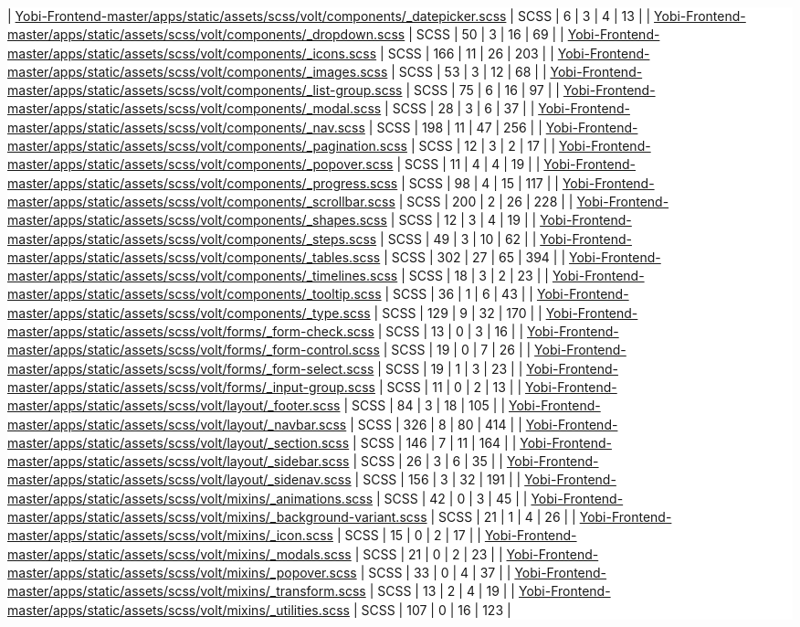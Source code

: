 | [Yobi-Frontend-master/apps/static/assets/scss/volt/components/_datepicker.scss](/Yobi-Frontend-master/apps/static/assets/scss/volt/components/_datepicker.scss) | SCSS | 6 | 3 | 4 | 13 |
| [Yobi-Frontend-master/apps/static/assets/scss/volt/components/_dropdown.scss](/Yobi-Frontend-master/apps/static/assets/scss/volt/components/_dropdown.scss) | SCSS | 50 | 3 | 16 | 69 |
| [Yobi-Frontend-master/apps/static/assets/scss/volt/components/_icons.scss](/Yobi-Frontend-master/apps/static/assets/scss/volt/components/_icons.scss) | SCSS | 166 | 11 | 26 | 203 |
| [Yobi-Frontend-master/apps/static/assets/scss/volt/components/_images.scss](/Yobi-Frontend-master/apps/static/assets/scss/volt/components/_images.scss) | SCSS | 53 | 3 | 12 | 68 |
| [Yobi-Frontend-master/apps/static/assets/scss/volt/components/_list-group.scss](/Yobi-Frontend-master/apps/static/assets/scss/volt/components/_list-group.scss) | SCSS | 75 | 6 | 16 | 97 |
| [Yobi-Frontend-master/apps/static/assets/scss/volt/components/_modal.scss](/Yobi-Frontend-master/apps/static/assets/scss/volt/components/_modal.scss) | SCSS | 28 | 3 | 6 | 37 |
| [Yobi-Frontend-master/apps/static/assets/scss/volt/components/_nav.scss](/Yobi-Frontend-master/apps/static/assets/scss/volt/components/_nav.scss) | SCSS | 198 | 11 | 47 | 256 |
| [Yobi-Frontend-master/apps/static/assets/scss/volt/components/_pagination.scss](/Yobi-Frontend-master/apps/static/assets/scss/volt/components/_pagination.scss) | SCSS | 12 | 3 | 2 | 17 |
| [Yobi-Frontend-master/apps/static/assets/scss/volt/components/_popover.scss](/Yobi-Frontend-master/apps/static/assets/scss/volt/components/_popover.scss) | SCSS | 11 | 4 | 4 | 19 |
| [Yobi-Frontend-master/apps/static/assets/scss/volt/components/_progress.scss](/Yobi-Frontend-master/apps/static/assets/scss/volt/components/_progress.scss) | SCSS | 98 | 4 | 15 | 117 |
| [Yobi-Frontend-master/apps/static/assets/scss/volt/components/_scrollbar.scss](/Yobi-Frontend-master/apps/static/assets/scss/volt/components/_scrollbar.scss) | SCSS | 200 | 2 | 26 | 228 |
| [Yobi-Frontend-master/apps/static/assets/scss/volt/components/_shapes.scss](/Yobi-Frontend-master/apps/static/assets/scss/volt/components/_shapes.scss) | SCSS | 12 | 3 | 4 | 19 |
| [Yobi-Frontend-master/apps/static/assets/scss/volt/components/_steps.scss](/Yobi-Frontend-master/apps/static/assets/scss/volt/components/_steps.scss) | SCSS | 49 | 3 | 10 | 62 |
| [Yobi-Frontend-master/apps/static/assets/scss/volt/components/_tables.scss](/Yobi-Frontend-master/apps/static/assets/scss/volt/components/_tables.scss) | SCSS | 302 | 27 | 65 | 394 |
| [Yobi-Frontend-master/apps/static/assets/scss/volt/components/_timelines.scss](/Yobi-Frontend-master/apps/static/assets/scss/volt/components/_timelines.scss) | SCSS | 18 | 3 | 2 | 23 |
| [Yobi-Frontend-master/apps/static/assets/scss/volt/components/_tooltip.scss](/Yobi-Frontend-master/apps/static/assets/scss/volt/components/_tooltip.scss) | SCSS | 36 | 1 | 6 | 43 |
| [Yobi-Frontend-master/apps/static/assets/scss/volt/components/_type.scss](/Yobi-Frontend-master/apps/static/assets/scss/volt/components/_type.scss) | SCSS | 129 | 9 | 32 | 170 |
| [Yobi-Frontend-master/apps/static/assets/scss/volt/forms/_form-check.scss](/Yobi-Frontend-master/apps/static/assets/scss/volt/forms/_form-check.scss) | SCSS | 13 | 0 | 3 | 16 |
| [Yobi-Frontend-master/apps/static/assets/scss/volt/forms/_form-control.scss](/Yobi-Frontend-master/apps/static/assets/scss/volt/forms/_form-control.scss) | SCSS | 19 | 0 | 7 | 26 |
| [Yobi-Frontend-master/apps/static/assets/scss/volt/forms/_form-select.scss](/Yobi-Frontend-master/apps/static/assets/scss/volt/forms/_form-select.scss) | SCSS | 19 | 1 | 3 | 23 |
| [Yobi-Frontend-master/apps/static/assets/scss/volt/forms/_input-group.scss](/Yobi-Frontend-master/apps/static/assets/scss/volt/forms/_input-group.scss) | SCSS | 11 | 0 | 2 | 13 |
| [Yobi-Frontend-master/apps/static/assets/scss/volt/layout/_footer.scss](/Yobi-Frontend-master/apps/static/assets/scss/volt/layout/_footer.scss) | SCSS | 84 | 3 | 18 | 105 |
| [Yobi-Frontend-master/apps/static/assets/scss/volt/layout/_navbar.scss](/Yobi-Frontend-master/apps/static/assets/scss/volt/layout/_navbar.scss) | SCSS | 326 | 8 | 80 | 414 |
| [Yobi-Frontend-master/apps/static/assets/scss/volt/layout/_section.scss](/Yobi-Frontend-master/apps/static/assets/scss/volt/layout/_section.scss) | SCSS | 146 | 7 | 11 | 164 |
| [Yobi-Frontend-master/apps/static/assets/scss/volt/layout/_sidebar.scss](/Yobi-Frontend-master/apps/static/assets/scss/volt/layout/_sidebar.scss) | SCSS | 26 | 3 | 6 | 35 |
| [Yobi-Frontend-master/apps/static/assets/scss/volt/layout/_sidenav.scss](/Yobi-Frontend-master/apps/static/assets/scss/volt/layout/_sidenav.scss) | SCSS | 156 | 3 | 32 | 191 |
| [Yobi-Frontend-master/apps/static/assets/scss/volt/mixins/_animations.scss](/Yobi-Frontend-master/apps/static/assets/scss/volt/mixins/_animations.scss) | SCSS | 42 | 0 | 3 | 45 |
| [Yobi-Frontend-master/apps/static/assets/scss/volt/mixins/_background-variant.scss](/Yobi-Frontend-master/apps/static/assets/scss/volt/mixins/_background-variant.scss) | SCSS | 21 | 1 | 4 | 26 |
| [Yobi-Frontend-master/apps/static/assets/scss/volt/mixins/_icon.scss](/Yobi-Frontend-master/apps/static/assets/scss/volt/mixins/_icon.scss) | SCSS | 15 | 0 | 2 | 17 |
| [Yobi-Frontend-master/apps/static/assets/scss/volt/mixins/_modals.scss](/Yobi-Frontend-master/apps/static/assets/scss/volt/mixins/_modals.scss) | SCSS | 21 | 0 | 2 | 23 |
| [Yobi-Frontend-master/apps/static/assets/scss/volt/mixins/_popover.scss](/Yobi-Frontend-master/apps/static/assets/scss/volt/mixins/_popover.scss) | SCSS | 33 | 0 | 4 | 37 |
| [Yobi-Frontend-master/apps/static/assets/scss/volt/mixins/_transform.scss](/Yobi-Frontend-master/apps/static/assets/scss/volt/mixins/_transform.scss) | SCSS | 13 | 2 | 4 | 19 |
| [Yobi-Frontend-master/apps/static/assets/scss/volt/mixins/_utilities.scss](/Yobi-Frontend-master/apps/static/assets/scss/volt/mixins/_utilities.scss) | SCSS | 107 | 0 | 16 | 123 |